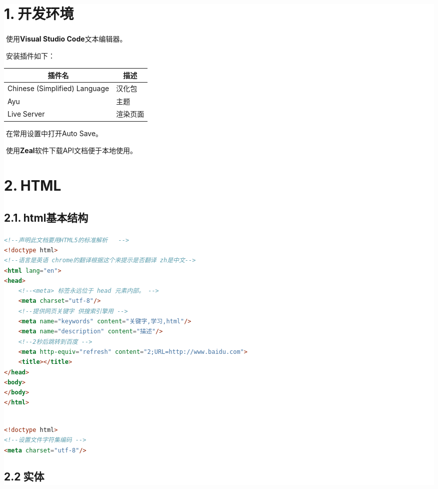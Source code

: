 # 1. 开发环境

​	使用**Visual Studio Code**文本编辑器。

​	安装插件如下：

| 插件名                        | 描述     |
| ----------------------------- | -------- |
| Chinese (Simplified) Language | 汉化包   |
| Ayu                           | 主题     |
| Live Server                   | 渲染页面 |

​	在常用设置中打开Auto Save。

​	使用**Zeal**软件下载API文档便于本地使用。

# 2. HTML

## 2.1. html基本结构

```html
<!--声明此文档要用HTML5的标准解析   -->
<!doctype html>
<!--语言是英语 chrome的翻译根据这个来提示是否翻译 zh是中文-->
<html lang="en">
<head>
    <!--<meta> 标签永远位于 head 元素内部。 -->
    <meta charset="utf-8"/>
    <!--提供网页关键字 供搜索引擎用 -->
	<meta name="keywords" content="关键字,学习,html"/>
	<meta name="description" content="描述"/>
    <!--2秒后跳转到百度 -->
    <meta http-equiv="refresh" content="2;URL=http://www.baidu.com">
    <title></title>
</head>
<body>    
</body>
</html>
```

```html

<!doctype html>
<!--设置文件字符集编码 -->
<meta charset="utf-8"/>

```

## 2.2 实体
